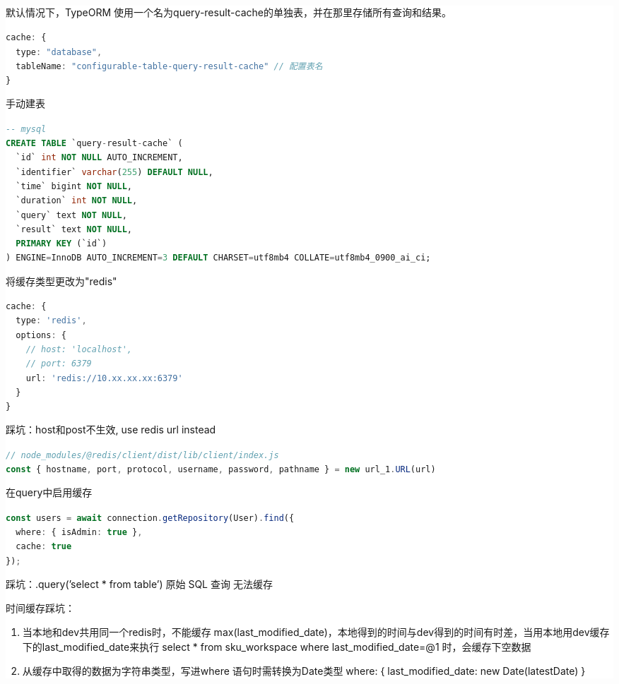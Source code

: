 默认情况下，TypeORM 使用一个名为query-result-cache的单独表，并在那里存储所有查询和结果。
```ts
cache: {
  type: "database",
  tableName: "configurable-table-query-result-cache" // 配置表名
}
```
手动建表
```sql
-- mysql
CREATE TABLE `query-result-cache` (
  `id` int NOT NULL AUTO_INCREMENT,
  `identifier` varchar(255) DEFAULT NULL,
  `time` bigint NOT NULL,
  `duration` int NOT NULL,
  `query` text NOT NULL,
  `result` text NOT NULL,
  PRIMARY KEY (`id`)
) ENGINE=InnoDB AUTO_INCREMENT=3 DEFAULT CHARSET=utf8mb4 COLLATE=utf8mb4_0900_ai_ci;
```

将缓存类型更改为"redis"
```ts
cache: {
  type: 'redis',
  options: {
    // host: 'localhost',
    // port: 6379
    url: 'redis://10.xx.xx.xx:6379'
  }
}
```
踩坑：host和post不生效, use redis url instead
```js
// node_modules/@redis/client/dist/lib/client/index.js
const { hostname, port, protocol, username, password, pathname } = new url_1.URL(url)
```

在query中启用缓存
```ts
const users = await connection.getRepository(User).find({
  where: { isAdmin: true },
  cache: true
});
```
踩坑：.query(’select * from table’) 原始 SQL 查询 无法缓存

时间缓存踩坑：

1. 当本地和dev共用同一个redis时，不能缓存 max(last_modified_date)，本地得到的时间与dev得到的时间有时差，当用本地用dev缓存下的last_modified_date来执行 select * from sku_workspace where last_modified_date=@1 时，会缓存下空数据

2. 从缓存中取得的数据为字符串类型，写进where 语句时需转换为Date类型 where: { last_modified_date: new Date(latestDate) }
